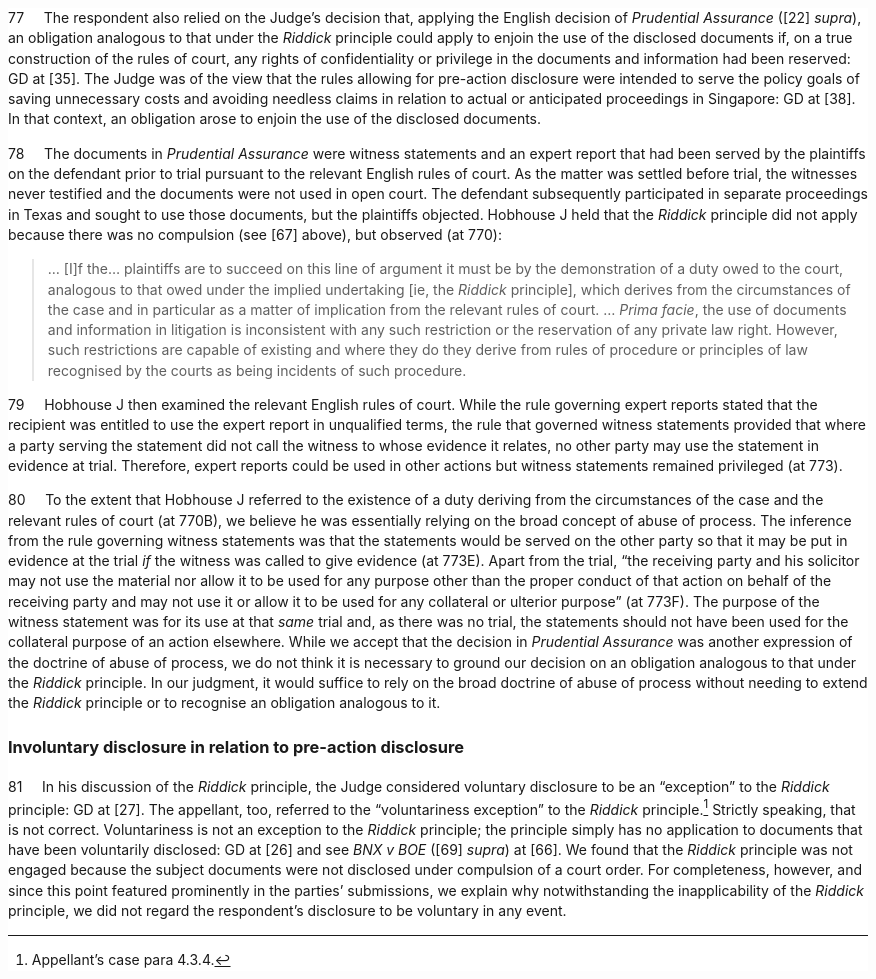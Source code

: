 77     The respondent also relied on the Judge’s decision that, applying the English decision of _Prudential Assurance_ (\[22\] _supra_), an obligation analogous to that under the _Riddick_ principle could apply to enjoin the use of the disclosed documents if, on a true construction of the rules of court, any rights of confidentiality or privilege in the documents and information had been reserved: GD at \[35\]. The Judge was of the view that the rules allowing for pre-action disclosure were intended to serve the policy goals of saving unnecessary costs and avoiding needless claims in relation to actual or anticipated proceedings in Singapore: GD at \[38\]. In that context, an obligation arose to enjoin the use of the disclosed documents.

78     The documents in _Prudential Assurance_ were witness statements and an expert report that had been served by the plaintiffs on the defendant prior to trial pursuant to the relevant English rules of court. As the matter was settled before trial, the witnesses never testified and the documents were not used in open court. The defendant subsequently participated in separate proceedings in Texas and sought to use those documents, but the plaintiffs objected. Hobhouse J held that the _Riddick_ principle did not apply because there was no compulsion (see \[67\] above), but observed (at 770):

> … \[I\]f the… plaintiffs are to succeed on this line of argument it must be by the demonstration of a duty owed to the court, analogous to that owed under the implied undertaking \[ie, the _Riddick_ principle\], which derives from the circumstances of the case and in particular as a matter of implication from the relevant rules of court. … _Prima facie_, the use of documents and information in litigation is inconsistent with any such restriction or the reservation of any private law right. However, such restrictions are capable of existing and where they do they derive from rules of procedure or principles of law recognised by the courts as being incidents of such procedure.

79     Hobhouse J then examined the relevant English rules of court. While the rule governing expert reports stated that the recipient was entitled to use the expert report in unqualified terms, the rule that governed witness statements provided that where a party serving the statement did not call the witness to whose evidence it relates, no other party may use the statement in evidence at trial. Therefore, expert reports could be used in other actions but witness statements remained privileged (at 773).

80     To the extent that Hobhouse J referred to the existence of a duty deriving from the circumstances of the case and the relevant rules of court (at 770B), we believe he was essentially relying on the broad concept of abuse of process. The inference from the rule governing witness statements was that the statements would be served on the other party so that it may be put in evidence at the trial _if_ the witness was called to give evidence (at 773E). Apart from the trial, “the receiving party and his solicitor may not use the material nor allow it to be used for any purpose other than the proper conduct of that action on behalf of the receiving party and may not use it or allow it to be used for any collateral or ulterior purpose” (at 773F). The purpose of the witness statement was for its use at that _same_ trial and, as there was no trial, the statements should not have been used for the collateral purpose of an action elsewhere. While we accept that the decision in _Prudential Assurance_ was another expression of the doctrine of abuse of process, we do not think it is necessary to ground our decision on an obligation analogous to that under the _Riddick_ principle. In our judgment, it would suffice to rely on the broad doctrine of abuse of process without needing to extend the _Riddick_ principle or to recognise an obligation analogous to it.

### Involuntary disclosure in relation to pre-action disclosure

81     In his discussion of the _Riddick_ principle, the Judge considered voluntary disclosure to be an “exception” to the _Riddick_ principle: GD at \[27\]. The appellant, too, referred to the “voluntariness exception” to the _Riddick_ principle.[^54] Strictly speaking, that is not correct. Voluntariness is not an exception to the _Riddick_ principle; the principle simply has no application to documents that have been voluntarily disclosed: GD at \[26\] and see _BNX v BOE_ (\[69\] _supra_) at \[66\]. We found that the _Riddick_ principle was not engaged because the subject documents were not disclosed under compulsion of a court order. For completeness, however, and since this point featured prominently in the parties’ submissions, we explain why notwithstanding the inapplicability of the _Riddick_ principle, we did not regard the respondent’s disclosure to be voluntary in any event.


[^1]: Joint Record of Appeal (“JROA”) 3A 4 (Riley’s 1st affidavit para 5–6).
[^2]: JROA 3B 35 (He’s 1st affidavit para 17).
[^3]: JROA 3A 5–6 (Riley’s 1st affidavit paras 10–13).
[^4]: JROA 3A 6–7 (Riley’s 1st affidavit para 16–17).
[^5]: JROA 3A 6 (Riley’s 1st affidavit para 18).
[^6]: JROA 3B 36 (He’s 1st affidavit para 22).
[^7]: JROA 3A 8 (Riley’s 1st affidavit para 27).
[^8]: JROA 3A 8 (Riley’s 1st affidavit para 29), 124–125 (Letter from respondent’s solicitors dated 2 March 2017).
[^9]: JROA 2 12–25 (OS 533 of 2017).
[^10]: JROA 3Q 70 (NEs 13 August 2018 para 68).
[^11]: JROA 3B 29–30 (He’s 1st affidavit para 5).
[^12]: JROA 2 16 (OS 533, Schedule A).
[^13]: See JROA 2 18 (OS 533, Schedule B) and 3B 35–36 (He’s 1st affidavit paras 19–21).
[^14]: JROA 3G 290 (Evans’ 1st affidavit para 3).
[^15]: JCB 2 38–40 (Claim form against the Companies filed on 21 Dec 2017).
[^16]: JROA 3H 18 (NEs 7 March 2018).
[^17]: JROA 3P 253 (NEs 22 March 2018).
[^18]: JROA 3Q 28 (NEs 14 June 2018).
[^19]: JROA 3G 289–294 (Evans’ 1st affidavit).
[^20]: JROA 3Q 72 (NEs 13 August 2018 para 71).
[^21]: JROA 3Q 73 (NEs 13 August 2018 para 74).
[^22]: JROA 3Q 73–74 (NEs 13 August 2018 para 76).
[^23]: JROA 3H 104 (Wang’s 1st affidavit para 13), 178–180 (Application to amend the claim form), 187 (Whittaker’s witness statement para 15); 3L 222 (Hawksworth’s 3rd affidavit para 25).
[^24]: JROA 3H 204–205 (Whittaker’s witness statement para 85).
[^25]: JROA 3L 159–161 (He’s 7th affidavit paras 23 to 25).
[^26]: JROA 3L 223 (Hawksworth’s 3rd affidavit para 27).
[^27]: JROA 3L 153 (He’s 7th affidavit para 13).
[^28]: JROA 4A 3–4 (SUM 1087).
[^29]: JROA 3L 223 (Hawksworth’s 3rd affidavit para 29).
[^30]: Appellant’s submissions in SUM 31 at paras 31–33.
[^31]: Appellant’s submissions in SUM 46 paras 22–24.
[^32]: Appellant’s case para 5.2.8.
[^33]: Appellant’s case para 5.3.4.
[^34]: Appellant’s case para 4.2.2.
[^35]: Respondent’s case para 66(e).
[^36]: Respondent’s case para 23.
[^37]: JROA 3L 228–229 (Hawksworth’s 3rd affidavit para 43).
[^38]: JROA 3Q 70–71 (NEs 13 August 2018 para 69); 4B 21–22 (Appellant’s submissions in OS 533 para 58); 4B 83 (Respondent’s submissions in OS 533 para 110); 3H 20 (NEs 7 March 2018).
[^39]: JROA 2 15 (OS 533 Schedule A).
[^40]: JROA 3A 11 (Riley’s 1st affidavit para 42) 154 (Riley’s 2nd affidavit para 42).
[^41]: JROA 3Q 73 (NEs 13 August 2018 para 71).
[^42]: JROA 3E 43–44 (Hawksworth’s 1st affidavit paras 13–14)
[^43]: JROA 3Q 28 (NEs 14 June 2018); 38 (NEs 13 August 2018).
[^44]: JROA 3Q 70–71 (NEs 13 August 2018 para 69); 4B 21–22 (Appellant’s submissions in OS 533 para 58); 4B 83 (Respondent’s submissions in OS 533 para 110); 3H 20 (NEs 7 March 2018).
[^45]: JROA 3A 33–34 (Commodities Sale and Purchase Master Agreement between the appellant and Come Harvest dated 29 April 2016); 47–48 (Commodities Sale and Purchase Master Agreement between the appellant and Mega Wealth dated 13 June 2016).
[^46]: JROA 3Q 44 (NEs 13 August 2018 para 2).
[^47]: JROA 3Q 73 (NEs 13 August 2018 para 76).
[^48]: JROA 3Q 28 (NEs 14 June 2018); 3Q 39 (NEs 13 August 2018).
[^49]: JROA 3P 258 (NEs 18 May 2018); 3Q 51–52 (NEs 13 August 2018 para 21).
[^50]: JROA 3Q 52 (NEs 13 August 2018 para 21(e)); 73 (NEs 13 August 2018 para 75).
[^51]: See Appellant’s case para 5.2.6.
[^52]: JROA 3A 5 (Riley’s 1st affidavit para 12).
[^53]: Respondent’s case para 67.
[^54]: Appellant’s case para 4.3.4.
[^55]: Respondent’s case para 10.
[^56]: Appellant’s case para 4.4.4.
[^57]: Appellant’s case para 4.4.6.
[^58]: Appellant’s case para 4.4.1.